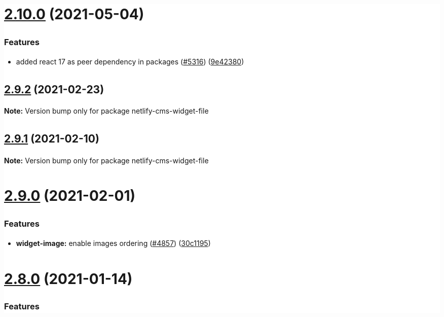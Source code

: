 # [2.10.0](https://github.com/netlify/netlify-cms/tree/master/packages/netlify-cms-widget-file/compare/netlify-cms-widget-file@2.9.2...netlify-cms-widget-file@2.10.0) (2021-05-04)


### Features

* added react 17 as peer dependency in packages ([#5316](https://github.com/netlify/netlify-cms/tree/master/packages/netlify-cms-widget-file/issues/5316)) ([9e42380](https://github.com/netlify/netlify-cms/tree/master/packages/netlify-cms-widget-file/commit/9e423805707321396eec137f5b732a5b07a0dd3f))





## [2.9.2](https://github.com/netlify/netlify-cms/tree/master/packages/netlify-cms-widget-file/compare/netlify-cms-widget-file@2.9.1...netlify-cms-widget-file@2.9.2) (2021-02-23)

**Note:** Version bump only for package netlify-cms-widget-file





## [2.9.1](https://github.com/netlify/netlify-cms/tree/master/packages/netlify-cms-widget-file/compare/netlify-cms-widget-file@2.9.0...netlify-cms-widget-file@2.9.1) (2021-02-10)

**Note:** Version bump only for package netlify-cms-widget-file





# [2.9.0](https://github.com/netlify/netlify-cms/tree/master/packages/netlify-cms-widget-file/compare/netlify-cms-widget-file@2.8.0...netlify-cms-widget-file@2.9.0) (2021-02-01)


### Features

* **widget-image:** enable images ordering ([#4857](https://github.com/netlify/netlify-cms/tree/master/packages/netlify-cms-widget-file/issues/4857)) ([30c1195](https://github.com/netlify/netlify-cms/tree/master/packages/netlify-cms-widget-file/commit/30c11954d586c43a00c8c61fa467873bfe1ed1fc))





# [2.8.0](https://github.com/netlify/netlify-cms/tree/master/packages/netlify-cms-widget-file/compare/netlify-cms-widget-file@2.7.4...netlify-cms-widget-file@2.8.0) (2021-01-14)


### Features
